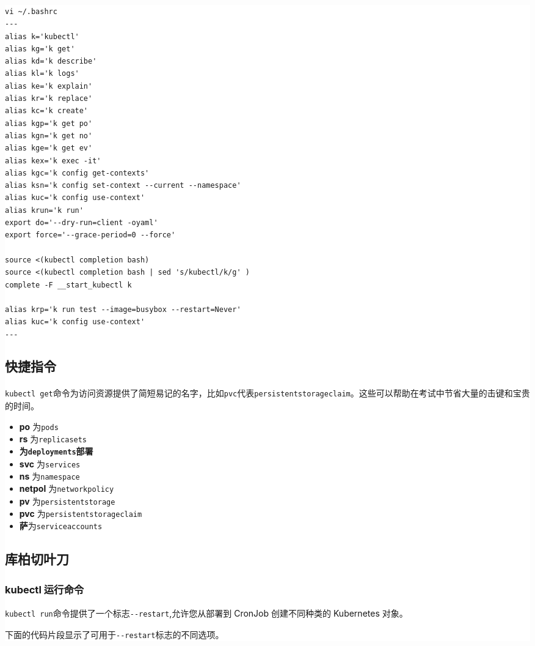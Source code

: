 ```
vi ~/.bashrc
---
alias k='kubectl'
alias kg='k get'
alias kd='k describe'
alias kl='k logs'
alias ke='k explain'
alias kr='k replace'
alias kc='k create'
alias kgp='k get po'
alias kgn='k get no'
alias kge='k get ev'
alias kex='k exec -it'
alias kgc='k config get-contexts'
alias ksn='k config set-context --current --namespace'
alias kuc='k config use-context'
alias krun='k run'
export do='--dry-run=client -oyaml'
export force='--grace-period=0 --force'

source <(kubectl completion bash)
source <(kubectl completion bash | sed 's/kubectl/k/g' )
complete -F __start_kubectl k

alias krp='k run test --image=busybox --restart=Never'
alias kuc='k config use-context'
--- 
```

## 快捷指令

`kubectl get`命令为访问资源提供了简短易记的名字，比如`pvc`代表`persistentstorageclaim`。这些可以帮助在考试中节省大量的击键和宝贵的时间。

*   **po** 为`pods`
*   **rs** 为`replicasets`
*   **为`deployments`部署**
*   **svc** 为`services`
*   **ns** 为`namespace`
*   **netpol** 为`networkpolicy`
*   **pv** 为`persistentstorage`
*   **pvc** 为`persistentstorageclaim`
*   **萨**为`serviceaccounts`

## 库柏切叶刀

### kubectl 运行命令

`kubectl run`命令提供了一个标志`--restart`,允许您从部署到 CronJob 创建不同种类的 Kubernetes 对象。

下面的代码片段显示了可用于`--restart`标志的不同选项。
